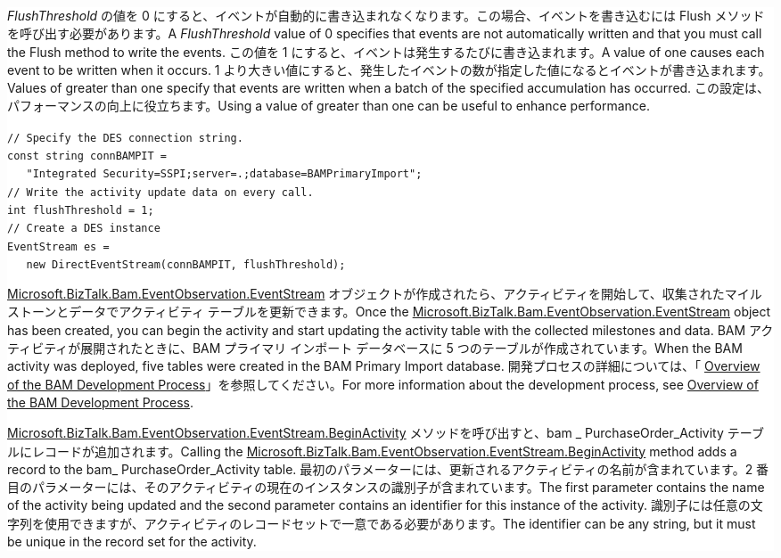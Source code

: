  <span data-ttu-id="e630c-110">*FlushThreshold* の値を 0 にすると、イベントが自動的に書き込まれなくなります。この場合、イベントを書き込むには Flush メソッドを呼び出す必要があります。</span><span class="sxs-lookup"><span data-stu-id="e630c-110">A *FlushThreshold* value of 0 specifies that events are not automatically written and that you must call the Flush method to write the events.</span></span> <span data-ttu-id="e630c-111">この値を 1 にすると、イベントは発生するたびに書き込まれます。</span><span class="sxs-lookup"><span data-stu-id="e630c-111">A value of one causes each event to be written when it occurs.</span></span> <span data-ttu-id="e630c-112">1 より大きい値にすると、発生したイベントの数が指定した値になるとイベントが書き込まれます。</span><span class="sxs-lookup"><span data-stu-id="e630c-112">Values of greater than one specify that events are written when a batch of the specified accumulation has occurred.</span></span> <span data-ttu-id="e630c-113">この設定は、パフォーマンスの向上に役立ちます。</span><span class="sxs-lookup"><span data-stu-id="e630c-113">Using a value of greater than one can be useful to enhance performance.</span></span>  
  
```  
// Specify the DES connection string.  
const string connBAMPIT =  
   "Integrated Security=SSPI;server=.;database=BAMPrimaryImport";  
// Write the activity update data on every call.  
int flushThreshold = 1;  
// Create a DES instance  
EventStream es =   
   new DirectEventStream(connBAMPIT, flushThreshold);  
```  
  
 <span data-ttu-id="e630c-114">[Microsoft.BizTalk.Bam.EventObservation.EventStream](http://msdn.microsoft.com/library/Microsoft.BizTalk.Bam.EventObservation.EventStream.aspx) オブジェクトが作成されたら、アクティビティを開始して、収集されたマイルストーンとデータでアクティビティ テーブルを更新できます。</span><span class="sxs-lookup"><span data-stu-id="e630c-114">Once the [Microsoft.BizTalk.Bam.EventObservation.EventStream](http://msdn.microsoft.com/library/Microsoft.BizTalk.Bam.EventObservation.EventStream.aspx) object has been created, you can begin the activity and start updating the activity table with the collected milestones and data.</span></span> <span data-ttu-id="e630c-115">BAM アクティビティが展開されたときに、BAM プライマリ インポート データベースに 5 つのテーブルが作成されています。</span><span class="sxs-lookup"><span data-stu-id="e630c-115">When the BAM activity was deployed, five tables were created in the BAM Primary Import database.</span></span> <span data-ttu-id="e630c-116">開発プロセスの詳細については、「 [Overview of the BAM Development Process](../core/overview-of-the-bam-development-process.md)」を参照してください。</span><span class="sxs-lookup"><span data-stu-id="e630c-116">For more information about the development process, see [Overview of the BAM Development Process](../core/overview-of-the-bam-development-process.md).</span></span>  
  
 <span data-ttu-id="e630c-117">[Microsoft.BizTalk.Bam.EventObservation.EventStream.BeginActivity](http://msdn.microsoft.com/library/microsoft.biztalk.bam.eventobservation.eventstream.beginactivity.aspx) メソッドを呼び出すと、bam _ PurchaseOrder_Activity テーブルにレコードが追加されます。</span><span class="sxs-lookup"><span data-stu-id="e630c-117">Calling the [Microsoft.BizTalk.Bam.EventObservation.EventStream.BeginActivity](http://msdn.microsoft.com/library/microsoft.biztalk.bam.eventobservation.eventstream.beginactivity.aspx) method adds a record to the bam_ PurchaseOrder_Activity table.</span></span> <span data-ttu-id="e630c-118">最初のパラメーターには、更新されるアクティビティの名前が含まれています。2 番目のパラメーターには、そのアクティビティの現在のインスタンスの識別子が含まれています。</span><span class="sxs-lookup"><span data-stu-id="e630c-118">The first parameter contains the name of the activity being updated and the second parameter contains an identifier for this instance of the activity.</span></span> <span data-ttu-id="e630c-119">識別子には任意の文字列を使用できますが、アクティビティのレコードセットで一意である必要があります。</span><span class="sxs-lookup"><span data-stu-id="e630c-119">The identifier can be any string, but it must be unique in the record set for the activity.</span></span>  
  